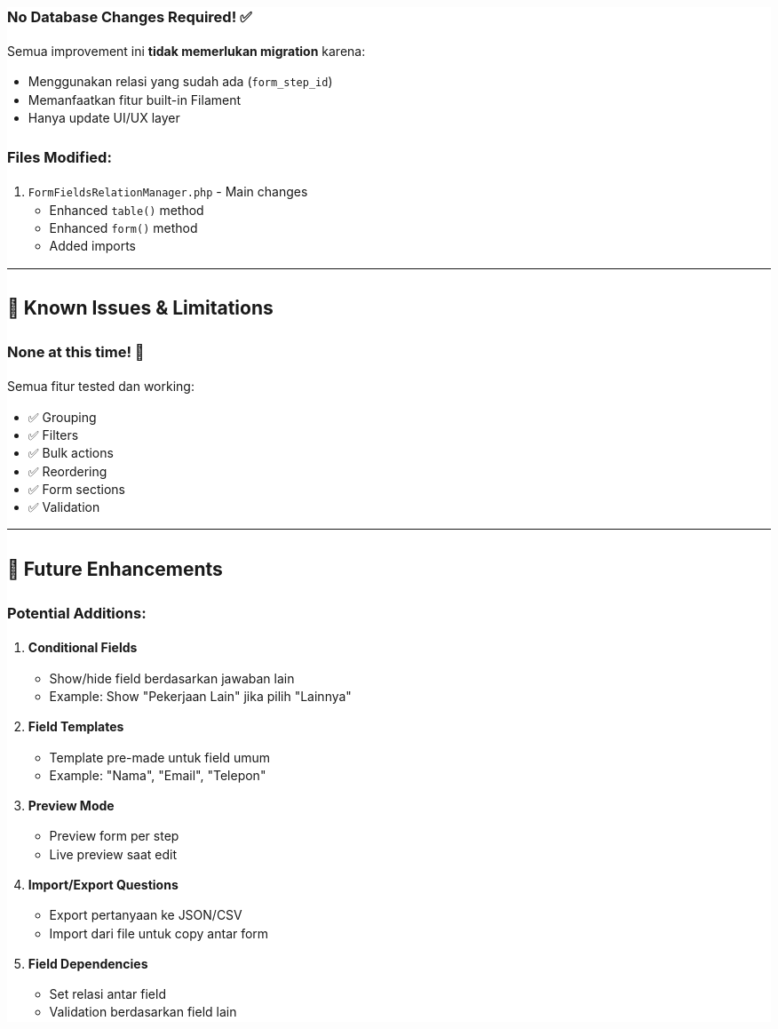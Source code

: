 ### No Database Changes Required! ✅

Semua improvement ini **tidak memerlukan migration** karena:
- Menggunakan relasi yang sudah ada (`form_step_id`)
- Memanfaatkan fitur built-in Filament
- Hanya update UI/UX layer

### Files Modified:
1. `FormFieldsRelationManager.php` - Main changes
   - Enhanced `table()` method
   - Enhanced `form()` method
   - Added imports

---

## 🐛 Known Issues & Limitations

### None at this time! 🎉

Semua fitur tested dan working:
- ✅ Grouping
- ✅ Filters
- ✅ Bulk actions
- ✅ Reordering
- ✅ Form sections
- ✅ Validation

---

## 🔮 Future Enhancements

### Potential Additions:

1. **Conditional Fields**
   - Show/hide field berdasarkan jawaban lain
   - Example: Show "Pekerjaan Lain" jika pilih "Lainnya"

2. **Field Templates**
   - Template pre-made untuk field umum
   - Example: "Nama", "Email", "Telepon"

3. **Preview Mode**
   - Preview form per step
   - Live preview saat edit

4. **Import/Export Questions**
   - Export pertanyaan ke JSON/CSV
   - Import dari file untuk copy antar form

5. **Field Dependencies**
   - Set relasi antar field
   - Validation berdasarkan field lain
